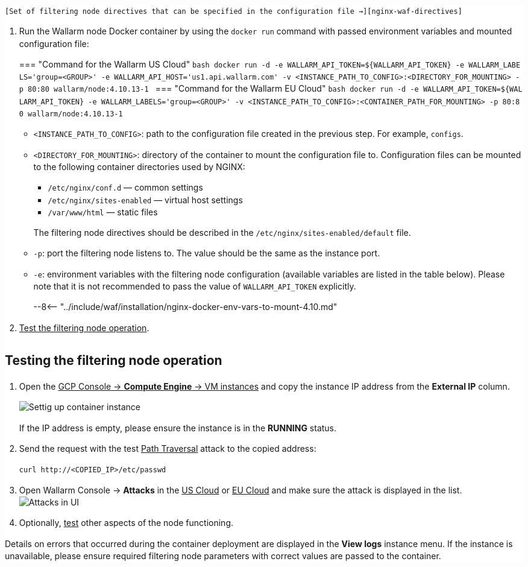     [Set of filtering node directives that can be specified in the configuration file →][nginx-waf-directives]
1. Run the Wallarm node Docker container by using the `docker run` command with passed environment variables and mounted configuration file:

    === "Command for the Wallarm US Cloud"
        ```bash
        docker run -d -e WALLARM_API_TOKEN=${WALLARM_API_TOKEN} -e WALLARM_LABELS='group=<GROUP>' -e WALLARM_API_HOST='us1.api.wallarm.com' -v <INSTANCE_PATH_TO_CONFIG>:<DIRECTORY_FOR_MOUNTING> -p 80:80 wallarm/node:4.10.13-1
        ```
    === "Command for the Wallarm EU Cloud"
        ```bash
        docker run -d -e WALLARM_API_TOKEN=${WALLARM_API_TOKEN} -e WALLARM_LABELS='group=<GROUP>' -v <INSTANCE_PATH_TO_CONFIG>:<CONTAINER_PATH_FOR_MOUNTING> -p 80:80 wallarm/node:4.10.13-1
        ```

    * `<INSTANCE_PATH_TO_CONFIG>`: path to the configuration file created in the previous step. For example, `configs`.
    * `<DIRECTORY_FOR_MOUNTING>`: directory of the container to mount the configuration file to. Configuration files can be mounted to the following container directories used by NGINX:

        * `/etc/nginx/conf.d` — common settings
        * `/etc/nginx/sites-enabled` — virtual host settings
        * `/var/www/html` — static files

        The filtering node directives should be described in the `/etc/nginx/sites-enabled/default` file.
    
    * `-p`: port the filtering node listens to. The value should be the same as the instance port.
    * `-e`: environment variables with the filtering node configuration (available variables are listed in the table below). Please note that it is not recommended to pass the value of `WALLARM_API_TOKEN` explicitly.

        --8<-- "../include/waf/installation/nginx-docker-env-vars-to-mount-4.10.md"
1. [Test the filtering node operation](#testing-the-filtering-node-operation).

## Testing the filtering node operation

1. Open the [GCP Console → **Compute Engine** → VM instances](https://console.cloud.google.com/compute/instances) and copy the instance IP address from the **External IP** column.

    ![Settig up container instance][copy-container-ip-gcp-img]

    If the IP address is empty, please ensure the instance is in the **RUNNING** status.

2. Send the request with the test [Path Traversal][ptrav-attack-docs] attack to the copied address:

    ```
    curl http://<COPIED_IP>/etc/passwd
    ```
3. Open Wallarm Console → **Attacks** in the [US Cloud](https://us1.my.wallarm.com/attacks) or [EU Cloud](https://my.wallarm.com/attacks) and make sure the attack is displayed in the list.
    ![Attacks in UI][attacks-in-ui-image]
1. Optionally, [test](../../../admin-en/uat-checklist-en.md) other aspects of the node functioning.

Details on errors that occurred during the container deployment are displayed in the **View logs** instance menu. If the instance is unavailable, please ensure required filtering node parameters with correct values are passed to the container.


[allocating-memory-guide]:          ../../../admin-en/configuration-guides/allocate-resources-for-node.md
[mount-config-instr]:               #deploying-the-wallarm-node-docker-container-configured-through-the-mounted-file
[nginx-waf-directives]:             ../../../admin-en/configure-parameters-en.md
[graylist-docs]:                    ../../../user-guides/ip-lists/overview.md
[filtration-modes-docs]:            ../../../admin-en/configure-wallarm-mode.md
[application-configuration]:        ../../../user-guides/settings/applications.md
[node-status-docs]:                 ../../../admin-en/configure-statistics-service.md
[node-token]:                       ../../../quickstart.md#deploy-the-wallarm-filtering-node
[api-token]:                        ../../../user-guides/settings/api-tokens.md
[wallarm-token-types]:              ../../../user-guides/nodes/nodes.md#api-and-node-tokens-for-node-creation
[platform]:                         ../../../installation/supported-deployment-options.md
[copy-container-ip-gcp-img]:        ../../../images/waf-installation/gcp/container-copy-ip.png
[ptrav-attack-docs]:                ../../../attacks-vulns-list.md#path-traversal
[attacks-in-ui-image]:              ../../../images/admin-guides/test-attacks-quickstart.png
[api-policy-enf-docs]:              ../../../api-specification-enforcement/overview.md